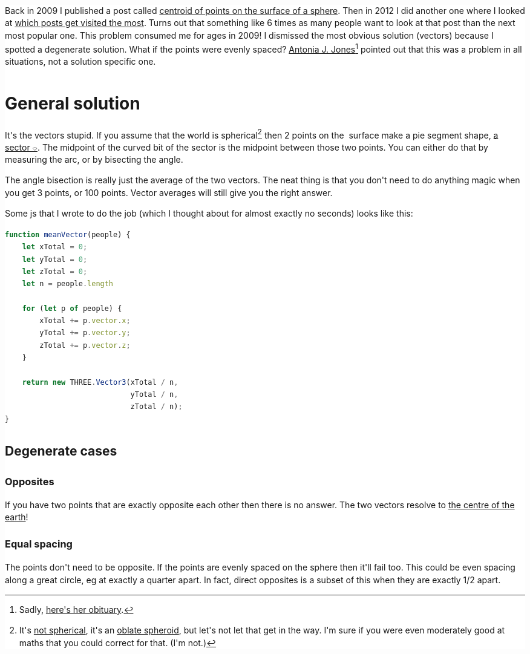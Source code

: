Back in 2009 I published a post called [centroid of points on the surface of a sphere](https://notionparallax.co.uk/2009/centroid-of-points-on-the-surface-of-a-sphere). Then in 2012 I did another one where I looked at [which posts get visited the most](https://notionparallax.co.uk/2012/post-popularity). Turns out that something like 6 times as many people want to look at that post than the next most popular one. This problem consumed me for ages in 2009! I dismissed the most obvious solution (vectors) because I spotted a degenerate solution. What if the points were evenly spaced? [Antonia J. Jones](http://users.cs.cf.ac.uk/O.F.Rana/Antonia.J.Jones/)[^1] pointed out that this was a problem in all situations, not a solution specific one.

# General solution

It's the vectors stupid. If you assume that the world is spherical[^2] then 2 points on the  surface make a pie segment shape, [a sector ⌔](https://en.wikipedia.org/wiki/Circular_sector). The midpoint of the curved bit of the sector is the midpoint between those two points. You can either do that by measuring the arc, or by bisecting the angle.

The angle bisection is really just the average of the two vectors. The neat thing is that you don't need to do anything magic when you get 3 points, or 100 points. Vector averages will still give you the right answer.

Some js that I wrote to do the job (which I thought about for almost exactly no seconds) looks like this:

``` js
function meanVector(people) {
    let xTotal = 0;
    let yTotal = 0;
    let zTotal = 0;
    let n = people.length

    for (let p of people) {
        xTotal += p.vector.x;
        yTotal += p.vector.y;
        zTotal += p.vector.z;
    }

    return new THREE.Vector3(xTotal / n,
                             yTotal / n,
                             zTotal / n);
}
```

## Degenerate cases

### Opposites

<a href="https://en.wikipedia.org/wiki/Antipodal_point"><img class="alignright" src="{{ site.baseurl }}/assets/Digon_on_circle.png" alt="" width="240" /></a>If you have two points that are exactly opposite each other then there is no answer. The two vectors resolve to [the centre of the earth](https://en.wikipedia.org/wiki/Journey_to_the_Center_of_the_Earth)!

### Equal spacing

<a href="http://stackoverflow.com/questions/9600801/evenly-distributing-n-points-on-a-sphere"><img class="alignright" src="{{ site.baseurl }}/assets/NsCif.png" alt="" width="240" /></a>The points don't need to be opposite. If the points are evenly spaced on the sphere then it'll fail too. This could be even spacing along a great circle, eg at exactly a quarter apart. In fact, direct opposites is a subset of this when they are exactly 1/2 apart.


[^1]: Sadly, [here's her obituary](http://www.legacy.com/obituaries/staugustine/obituary.aspx?n=antonia-j-jones&amp;pid=150288587).
[^2]: It's [not spherical](https://en.wikipedia.org/wiki/Figure_of_the_Earth), it's an <a class="mw-redirect" title="Oblate spheroid" href="https://en.wikipedia.org/wiki/Oblate_spheroid">oblate spheroid</a>, but let's not let that get in the way. I'm sure if you were even moderately good at maths that you could correct for that. (I'm not.)
[^3]: where free agent == willingly unemployed.
[^4]: There is some slightly strange stuff to get it going, but I found it surprisingly easy to pick up. The model above took me about 3 hours with no prior experience.[Alexandra Etienne](http://twitter.com/andraconnect) and [Jerome Etienne](http://twitter.com/jerome_etienne) have a super cool tutorial on [how to make a planet](http://learningthreejs.com/blog/2013/09/16/how-to-make-the-earth-in-webgl/) which helped a lot.